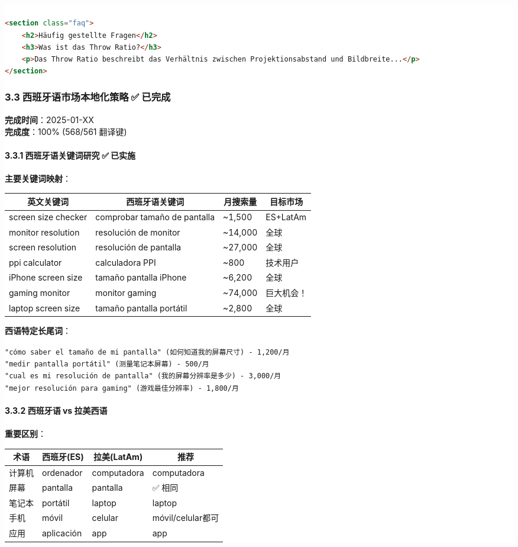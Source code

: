 ```html

<section class="faq">
    <h2>Häufig gestellte Fragen</h2>
    <h3>Was ist das Throw Ratio?</h3>
    <p>Das Throw Ratio beschreibt das Verhältnis zwischen Projektionsabstand und Bildbreite...</p>
</section>
```

### 3.3 西班牙语市场本地化策略 ✅ 已完成

**完成时间**：2025-01-XX  
**完成度**：100% (568/561 翻译键)

#### 3.3.1 西班牙语关键词研究 ✅ 已实施

**主要关键词映射**：

| 英文关键词 | 西班牙语关键词 | 月搜索量 | 目标市场 |
|-----------|-------------|---------|---------|
| screen size checker | comprobar tamaño de pantalla | ~1,500 | ES+LatAm |
| monitor resolution | resolución de monitor | ~14,000 | 全球 |
| screen resolution | resolución de pantalla | ~27,000 | 全球 |
| ppi calculator | calculadora PPI | ~800 | 技术用户 |
| iPhone screen size | tamaño pantalla iPhone | ~6,200 | 全球 |
| gaming monitor | monitor gaming | ~74,000 | 巨大机会！ |
| laptop screen size | tamaño pantalla portátil | ~2,800 | 全球 |

**西语特定长尾词**：
```
"cómo saber el tamaño de mi pantalla" (如何知道我的屏幕尺寸) - 1,200/月
"medir pantalla portátil" (测量笔记本屏幕) - 500/月
"cual es mi resolución de pantalla" (我的屏幕分辨率是多少) - 3,000/月
"mejor resolución para gaming" (游戏最佳分辨率) - 1,800/月
```

#### 3.3.2 西班牙语 vs 拉美西语

**重要区别**：

| 术语 | 西班牙(ES) | 拉美(LatAm) | 推荐 |
|------|-----------|------------|------|
| 计算机 | ordenador | computadora | computadora |
| 屏幕 | pantalla | pantalla | ✅ 相同 |
| 笔记本 | portátil | laptop | laptop |
| 手机 | móvil | celular | móvil/celular都可 |
| 应用 | aplicación | app | app |
